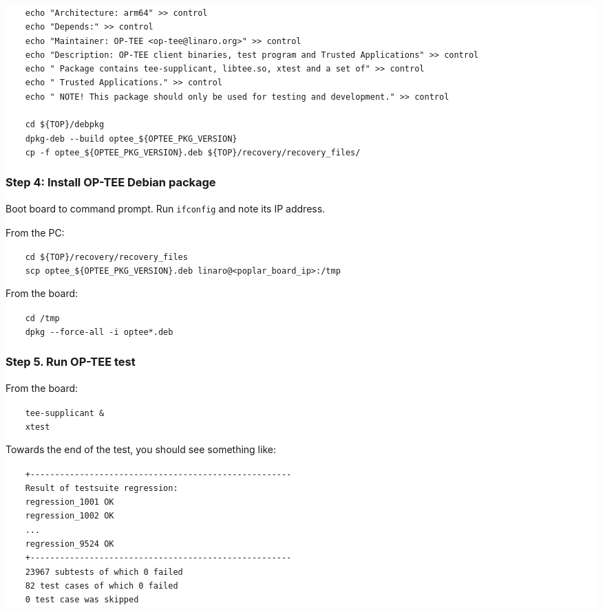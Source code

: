 ```shell
	echo "Architecture: arm64" >> control
	echo "Depends:" >> control
	echo "Maintainer: OP-TEE <op-tee@linaro.org>" >> control
	echo "Description: OP-TEE client binaries, test program and Trusted Applications" >> control
	echo " Package contains tee-supplicant, libtee.so, xtest and a set of" >> control
	echo " Trusted Applications." >> control
	echo " NOTE! This package should only be used for testing and development." >> control

	cd ${TOP}/debpkg
	dpkg-deb --build optee_${OPTEE_PKG_VERSION}
	cp -f optee_${OPTEE_PKG_VERSION}.deb ${TOP}/recovery/recovery_files/
```

### Step 4: Install OP-TEE Debian package
Boot board to command prompt.
Run `ifconfig` and note its IP address.

From the PC:

```shell
	cd ${TOP}/recovery/recovery_files
	scp optee_${OPTEE_PKG_VERSION}.deb linaro@<poplar_board_ip>:/tmp
```

From the board:

```shell
	cd /tmp
	dpkg --force-all -i optee*.deb
```

### Step 5. Run OP-TEE test
From the board:

```shell
	tee-supplicant &
	xtest
```

Towards the end of the test, you should see something like:

```shell
	+-----------------------------------------------------
	Result of testsuite regression:
	regression_1001 OK
	regression_1002 OK
	...
	regression_9524 OK
	+-----------------------------------------------------
	23967 subtests of which 0 failed
	82 test cases of which 0 failed
	0 test case was skipped
```
